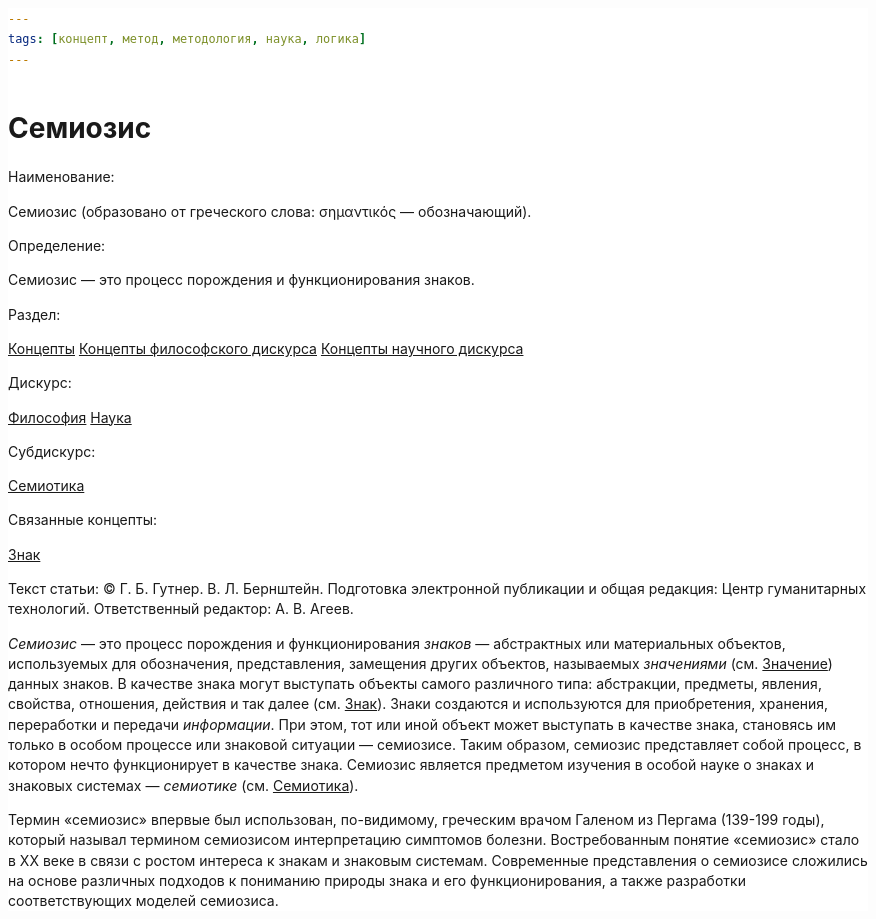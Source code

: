 ```yaml
---
tags: [концепт, метод, методология, наука, логика]
---
```

# Семиозис

Наименование:

Семиозис (образовано от греческого слова: σημαντικός — обозначающий).

Определение:

Семиозис — это процесс порождения и функционирования знаков.

Раздел:

[Концепты](https://gtmarket.ru/concepts/)  [Концепты философского дискурса](https://gtmarket.ru/concepts/philosophical-concepts) [Концепты научного дискурса](https://gtmarket.ru/concepts/scientific-concepts)

Дискурс:

[Философия](https://gtmarket.ru/concepts/6862) [Наука](https://gtmarket.ru/concepts/6860)

Субдискурс:

[Семиотика](https://gtmarket.ru/concepts/6925)

Связанные концепты:

[Знак](https://gtmarket.ru/concepts/7038)

Текст статьи: © Г. Б. Гутнер. В. Л. Бернштейн. Подготовка электронной публикации и общая редакция: Центр гуманитарных технологий. Ответственный редактор: А. В. Агеев.

_Семиозис_ — это процесс порождения и функционирования _знаков_ — абстрактных или материальных объектов, используемых для обозначения, представления, замещения других объектов, называемых _значениями_ (см. [Значение](https://gtmarket.ru/concepts/7041)) данных знаков. В качестве знака могут выступать объекты самого различного типа: абстракции, предметы, явления, свойства, отношения, действия и так далее (см. [Знак](https://gtmarket.ru/concepts/7038)). Знаки создаются и используются для приобретения, хранения, переработки и передачи _информации_. При этом, тот или иной объект может выступать в качестве знака, становясь им только в особом процессе или знаковой ситуации — семиозисе. Таким образом, семиозис представляет собой процесс, в котором нечто функционирует в качестве знака. Семиозис является предметом изучения в особой науке о знаках и знаковых системах — _семиотике_ (см. [Семиотика](https://gtmarket.ru/concepts/6925)).

Термин «семиозис» впервые был использован, по-видимому, греческим врачом Галеном из Пергама (139-199 годы), который называл термином семиозисом интерпретацию симптомов болезни. Востребованным понятие «семиозис» стало в XX веке в связи с ростом интереса к знакам и знаковым системам. Современные представления о семиозисе сложились на основе различных подходов к пониманию природы знака и его функционирования, а также разработки соответствующих моделей семиозиса.
